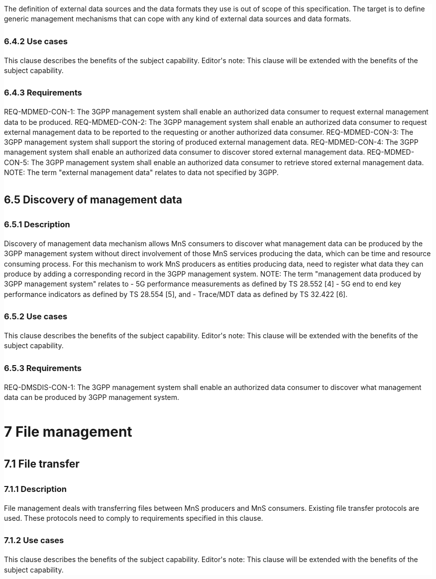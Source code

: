 The definition of external data sources and the data formats they use is out
of scope of this specification.
The target is to define generic management mechanisms that can cope with any
kind of external data sources and data formats.
### 6.4.2 Use cases
This clause describes the benefits of the subject capability.
Editor\'s note: This clause will be extended with the benefits of the subject
capability.
### 6.4.3 Requirements
REQ-MDMED-CON-1: The 3GPP management system shall enable an authorized data
consumer to request external management data to be produced.
REQ-MDMED-CON-2: The 3GPP management system shall enable an authorized data
consumer to request external management data to be reported to the requesting
or another authorized data consumer.
REQ-MDMED-CON-3: The 3GPP management system shall support the storing of
produced external management data.
REQ-MDMED-CON-4: The 3GPP management system shall enable an authorized data
consumer to discover stored external management data.
REQ-MDMED-CON-5: The 3GPP management system shall enable an authorized data
consumer to retrieve stored external management data.
NOTE: The term \"external management data\" relates to data not specified by
3GPP.
## 6.5 Discovery of management data
### 6.5.1 Description
Discovery of management data mechanism allows MnS consumers to discover what
management data can be produced by the 3GPP management system without direct
involvement of those MnS services producing the data, which can be time and
resource consuming process.
For this mechanism to work MnS producers as entities producing data, need to
register what data they can produce by adding a corresponding record in the
3GPP management system.
NOTE: The term \"management data produced by 3GPP management system\" relates
to
\- 5G performance measurements as defined by TS 28.552 [4]
\- 5G end to end key performance indicators as defined by TS 28.554 [5], and
\- Trace/MDT data as defined by TS 32.422 [6].
### 6.5.2 Use cases
This clause describes the benefits of the subject capability.
Editor\'s note: This clause will be extended with the benefits of the subject
capability.
### 6.5.3 Requirements
REQ-DMSDIS-CON-1: The 3GPP management system shall enable an authorized data
consumer to discover what management data can be produced by 3GPP management
system.
# 7 File management
## 7.1 File transfer
### 7.1.1 Description
File management deals with transferring files between MnS producers and MnS
consumers.
Existing file transfer protocols are used. These protocols need to comply to
requirements specified in this clause.
### 7.1.2 Use cases
This clause describes the benefits of the subject capability.
Editor\'s note: This clause will be extended with the benefits of the subject
capability.